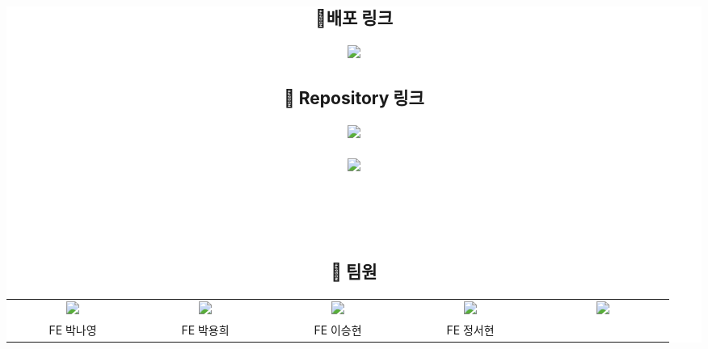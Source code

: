 <div align="center">

## 🔗배포 링크
<a href="https://mini-front-git-develop-saveme9.vercel.app/?_vercel_share=2ikskxGfMJOHAcnQZXPztaJDBYazlTJO" target="_blank">
<img src="https://img.shields.io/badge/NINE STAY-111111?style=for-the-badge&logo=houzz&logoColor=white"/></a>

## 🔗 Repository 링크
<a href="https://github.com/YBEMiniProjectTeam/MINI-Back" target="_blank">
<img src="https://img.shields.io/badge/원본 repository-d53f8c?style=for-the-badge&logo=github&logoColor=white"/></a>
<br><br>
<a href="https://github.com/YBEMiniProjectTeam/MINI-Front" target="_blank">
<img src="https://img.shields.io/badge/FE repository-dfdfdf?style=for-the-badge&logo=github&logoColor=666666"/></a>

<br/><br/><br/>

## 👥 팀원
<table>
  <tr>
    <td align="center" width="150px">
      <a href="https://github.com/im-na0" target="_blank">
        <img src="https://avatars.githubusercontent.com/u/139189221?v=4"/>
      </a>
    </td>
    <td align="center" width="150px">
      <a href="https://github.com/YongYong21" target="_blank">
        <img src="https://avatars.githubusercontent.com/u/90038848?v=4"/>
      </a>
    </td>
    <td align="center" width="150px">
      <a href="https://github.com/seungsimdang" target="_blank">
        <img src="https://avatars.githubusercontent.com/u/93538221?v=4"/>
      </a>
    </td>
    <td align="center" width="150px">
      <a href="https://github.com/JSH99" target="_blank">
        <img src="https://avatars.githubusercontent.com/u/63582234?v=4"/>
      </a>
    </td>
    <td align="center" width="150px">
      <a href="https://github.com/lilviolie" target="_blank">
        <img src="https://avatars.githubusercontent.com/u/95364951?v=4"/>
      </a>
    </td>
  </tr>
  <tr>
    <td align="center">
      FE 박나영
    </td>
    <td align="center">
      FE 박용희
    </td>
    <td align="center">
      FE 이승현
    </td>
    <td align="center">
      FE 정서현